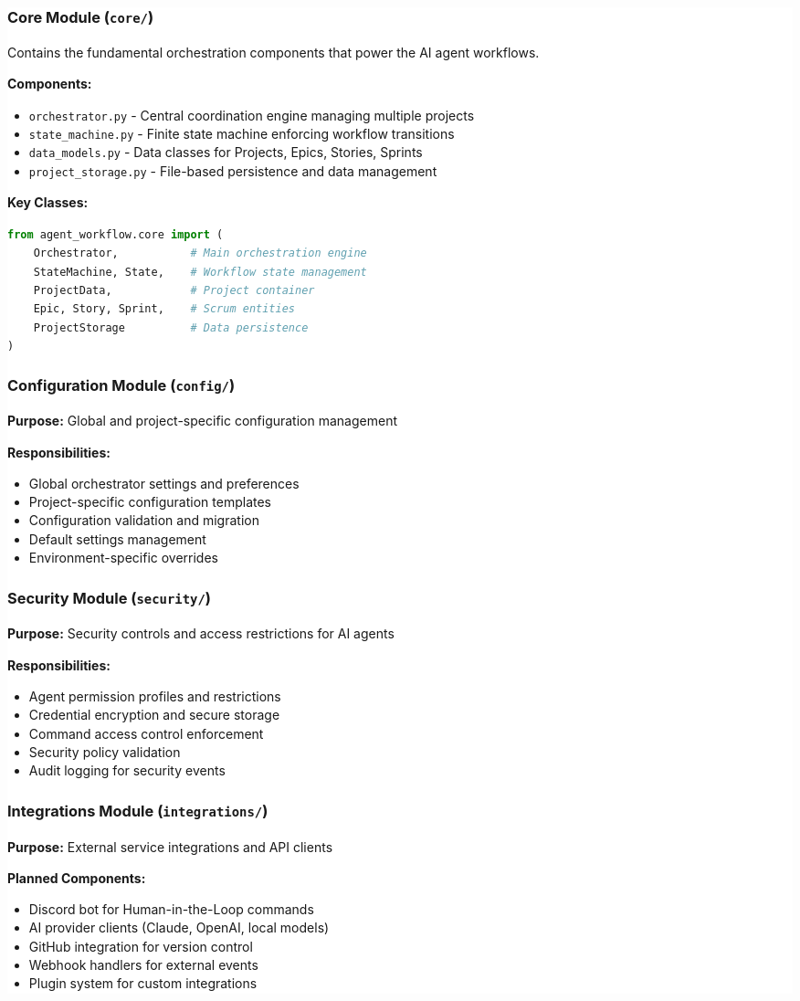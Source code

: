 ```bash
```

### Core Module (`core/`)

Contains the fundamental orchestration components that power the AI agent workflows.

**Components:**
- `orchestrator.py` - Central coordination engine managing multiple projects
- `state_machine.py` - Finite state machine enforcing workflow transitions
- `data_models.py` - Data classes for Projects, Epics, Stories, Sprints
- `project_storage.py` - File-based persistence and data management

**Key Classes:**
```python
from agent_workflow.core import (
    Orchestrator,           # Main orchestration engine
    StateMachine, State,    # Workflow state management
    ProjectData,            # Project container
    Epic, Story, Sprint,    # Scrum entities
    ProjectStorage          # Data persistence
)
```

### Configuration Module (`config/`)

**Purpose:** Global and project-specific configuration management

**Responsibilities:**
- Global orchestrator settings and preferences
- Project-specific configuration templates
- Configuration validation and migration
- Default settings management
- Environment-specific overrides

### Security Module (`security/`)

**Purpose:** Security controls and access restrictions for AI agents

**Responsibilities:**
- Agent permission profiles and restrictions
- Credential encryption and secure storage
- Command access control enforcement
- Security policy validation
- Audit logging for security events

### Integrations Module (`integrations/`)

**Purpose:** External service integrations and API clients

**Planned Components:**
- Discord bot for Human-in-the-Loop commands
- AI provider clients (Claude, OpenAI, local models)
- GitHub integration for version control
- Webhook handlers for external events
- Plugin system for custom integrations
